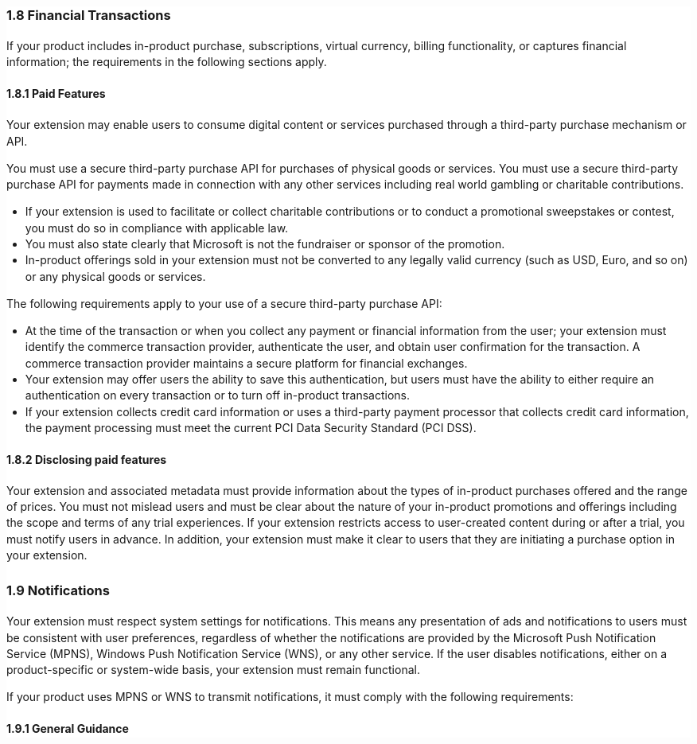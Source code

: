 ### 1.8 Financial Transactions  

If your product includes in-product purchase, subscriptions, virtual currency, billing functionality, or captures financial information; the requirements in the following sections apply.  

#### 1.8.1 Paid Features  

Your extension may enable users to consume digital content or services purchased through a third-party purchase mechanism or API.  

You must use a secure third-party purchase API for purchases of physical goods or services.  You must use a secure third-party purchase API for payments made in connection with any other services including real world gambling or charitable contributions.  

*   If your extension is used to facilitate or collect charitable contributions or to conduct a promotional sweepstakes or contest, you must do so in compliance with applicable law.  
*   You must also state clearly that Microsoft is not the fundraiser or sponsor of the promotion.  
*   In-product offerings sold in your extension must not be converted to any legally valid currency \(such as USD, Euro, and so on\) or any physical goods or services.  
    
The following requirements apply to your use of a secure third-party purchase API:  

*   At the time of the transaction or when you collect any payment or financial information from the user; your extension must identify the commerce transaction provider, authenticate the user, and obtain user confirmation for the transaction.  A commerce transaction provider maintains a secure platform for financial exchanges.  
*   Your extension may offer users the ability to save this authentication, but users must have the ability to either require an authentication on every transaction or to turn off in-product transactions.  
*   If your extension collects credit card information or uses a third-party payment processor that collects credit card information, the payment processing must meet the current PCI Data Security Standard \(PCI DSS\).  
    
#### 1.8.2 Disclosing paid features  

Your extension and associated metadata must provide information about the types of in-product purchases offered and the range of prices.  You must not mislead users and must be clear about the nature of your in-product promotions and offerings including the scope and terms of any trial experiences.  If your extension restricts access to user-created content during or after a trial, you must notify users in advance.  In addition, your extension must make it clear to users that they are initiating a purchase option in your extension.  

### 1.9 Notifications  

Your extension must respect system settings for notifications.  This means any presentation of ads and notifications to users must be consistent with user preferences, regardless of whether the notifications are provided by the Microsoft Push Notification Service \(MPNS\), Windows Push Notification Service \(WNS\), or any other service.  If the user disables notifications, either on a product-specific or system-wide basis, your extension must remain functional.  

If your product uses MPNS or WNS to transmit notifications, it must comply with the following requirements:  

#### 1.9.1 General Guidance  

